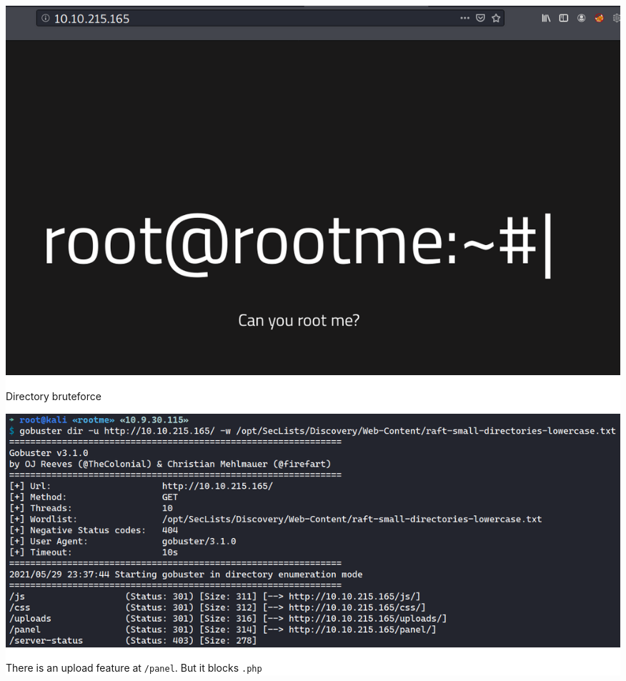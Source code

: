![image-20210530105241967](_resources/image-20210530105241967.png)

Directory bruteforce

![image-20210530105137197](_resources/image-20210530105137197.png)

There is an upload feature at `/panel`. But it blocks `.php`
